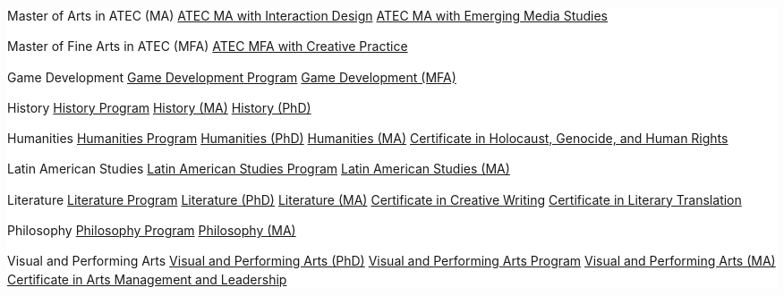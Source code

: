 Master of Arts in ATEC (MA)
    [ATEC MA with Interaction Design](https://catalog.utdallas.edu/2025/graduate/programs/aht/atec-ma-interaction-design)     [ATEC MA with Emerging Media Studies](https://catalog.utdallas.edu/2025/graduate/programs/aht/atec-ma-emerging-media-studies) 

Master of Fine Arts in ATEC (MFA)
    [ATEC MFA with Creative Practice](https://catalog.utdallas.edu/2025/graduate/programs/aht/atec-mfa-creative-practice) 

Game Development
    [Game Development Program](https://catalog.utdallas.edu/2025/graduate/programs/aht/game-development)     [Game Development (MFA)](https://catalog.utdallas.edu/2025/graduate/programs/aht/game-development#master-of-fine-arts-in-game-development) 

History
    [History Program](https://catalog.utdallas.edu/2025/graduate/programs/aht/history)     [History (MA)](https://catalog.utdallas.edu/2025/graduate/programs/aht/history#master-of-arts-in-history)     [History (PhD)](https://catalog.utdallas.edu/2025/graduate/programs/aht/history#doctor-of-philosophy-in-history) 

Humanities
    [Humanities Program](https://catalog.utdallas.edu/2025/graduate/programs/aht/humanities)     [Humanities (PhD)](https://catalog.utdallas.edu/2025/graduate/programs/aht/humanities#doctor-of-philosophy-in-humanities)     [Humanities (MA)](https://catalog.utdallas.edu/2025/graduate/programs/aht/humanities#master-of-arts-in-humanities)     [Certificate in Holocaust, Genocide, and Human Rights](https://catalog.utdallas.edu/2025/graduate/programs/aht/humanities#certificate-in-holocaust-genocide-and-human-rights) 

Latin American Studies
    [Latin American Studies Program](https://catalog.utdallas.edu/2025/graduate/programs/aht/latin-american-studies)     [Latin American Studies (MA)](https://catalog.utdallas.edu/2025/graduate/programs/aht/latin-american-studies#master-of-arts-in-latin-smerican-studies) 

Literature
    [Literature Program](https://catalog.utdallas.edu/2025/graduate/programs/aht/literature)     [Literature (PhD)](https://catalog.utdallas.edu/2025/graduate/programs/aht/literature#doctor-of-philosophy-in-literature)     [Literature (MA)](https://catalog.utdallas.edu/2025/graduate/programs/aht/literature#master-of-arts-in-literature)     [Certificate in Creative Writing](https://catalog.utdallas.edu/2025/graduate/programs/aht/literature#graduate-certificate-in-creative-writing)     [Certificate in Literary Translation](https://catalog.utdallas.edu/2025/graduate/programs/aht/literature#graduate-certificate-in-literary-translation) 

Philosophy
    [Philosophy Program](https://catalog.utdallas.edu/2025/graduate/programs/aht/philosophy)     [Philosophy (MA)](https://catalog.utdallas.edu/2025/graduate/programs/aht/philosophy#master-of-arts-in-philosophy) 

Visual and Performing Arts
    [Visual and Performing Arts (PhD)](https://catalog.utdallas.edu/2025/graduate/programs/aht/visual-and-performing-arts#doctor-of-philosophy-in-visual-and-performing-arts)     [Visual and Performing Arts Program](https://catalog.utdallas.edu/2025/graduate/programs/aht/visual-and-performing-arts)     [Visual and Performing Arts (MA)](https://catalog.utdallas.edu/2025/graduate/programs/aht/visual-and-performing-arts#master-of-arts-in-visual-and-performing-arts)     [Certificate in Arts Management and Leadership](https://catalog.utdallas.edu/2025/graduate/programs/aht/visual-and-performing-arts#graduate-certificate-in-arts-management-and-leadership) 
